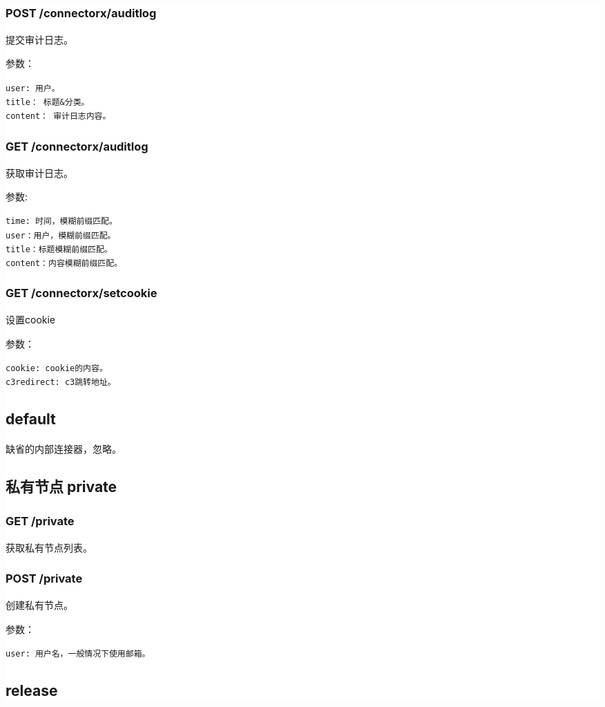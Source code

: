 ### POST /connectorx/auditlog

提交审计日志。

参数：
```
user: 用户。
title： 标题&分类。
content： 审计日志内容。
```

### GET /connectorx/auditlog

获取审计日志。

参数:
```
time: 时间，模糊前缀匹配。
user：用户，模糊前缀匹配。
title：标题模糊前缀匹配。
content：内容模糊前缀匹配。
```

### GET /connectorx/setcookie

设置cookie

参数：
```
cookie: cookie的内容。
c3redirect: c3跳转地址。
```

## default

缺省的内部连接器，忽略。

## 私有节点 private

### GET /private

获取私有节点列表。

### POST /private

创建私有节点。

参数：
```
user: 用户名，一般情况下使用邮箱。
```

## release
